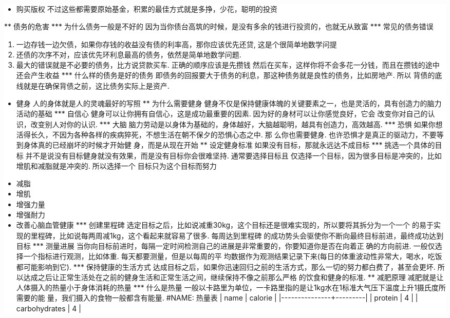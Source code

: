 - 购买版权
不过这些都需要原始基金，积累的最佳方式就是多挣，少花，聪明的投资

** 债务的危害
*** 为什么债务一般是不好的
因为当你债台高筑的时候，是没有多余的钱进行投资的，也就无从致富
*** 常见的债务错误
1. 一边存钱一边欠债，如果你存钱的收益没有债的利率高，那你应该优先还贷,
   这是个很简单地数学问提
2. 还债的次序不对，应该优先环利息最高的债务，依然是简单地数学问题.
3. 最大的错误就是不必要的债务，比方说贷款买车. 正确的顺序应该是先攒钱
   然后在买车，这样你将不会多花一分钱，而且在攒钱的途中还会产生收益
*** 什么样的债务是好的债务
即债务的回报要大于债务的利息，那这种债务就是良性的债务，比如房地产. 所以
背债的底线就是在确保背债之前，这比债务实际上是资产.

* 健身
人的身体就是人的灵魂最好的写照
** 为什么需要健身
健身不仅是保持健康体魄的关键要素之一，也是灵活的，具有创造力的脑力活动的基础
*** 自信心
健身可以让你拥有自信心，这是成功最重要的因素. 因为好的身材可以让你感觉良好，它会
改变你对自己的认识，改变别人对你的认识.
*** 大脑
脑力劳动是以身体为基础的，身体越好，大脑越聪明，越具有创造力，高效越高.
*** 恐惧
如果你想活得长久，不因为各种各样的疾病猝死，不想生活在朝不保夕的恐惧心态之中. 那
么你也需要健身. 也许恐惧才是真正的驱动力，不要等到身体真的已经崩坏的时候才开始健
身，而是从现在开始
** 设定健身标准
如果没有目标，那就永远达不成目标
*** 挑选一个具体的目标
并不是说没有目标健身就没有效果，而是没有目标你会很难坚持. 通常要选择目标且
仅选择一个目标，因为很多目标是冲突的，比如增肌和减脂就是冲突的. 所以选择一个
目标只为这个目标而努力
- 减脂
- 增肌
- 增强力量
- 增强耐力
- 改善心脑血管健康
*** 创建里程碑
选定目标之后，比如说减重30kg，这个目标还是很难实现的，所以要将其拆分为一个一个
的易于实现的里程碑，比如说每两周减1kg，这个看起来就容易了很多. 每周达到里程碑
的成功势头会驱使你不断向最终目标前进，最终成功达到目标
*** 测量进展
当你向目标前进时，每隔一定时间检测自己的进展是非常重要的，你要知道你是否在向着正
确的方向前进. 一般仅选择一个指标进行观测，比如体重. 每天都要测量，但是以每周的平
均数据作为观测结果记录下来(每日的体重波动性非常大，喝水，吃饭都可能影响到它).
*** 保持健康的生活方式
达成目标之后，如果你迅速回归之前的生活方式，那么一切的努力都白费了，甚至会更坏.
所以达成之后让正常生活处在之前的健身生活和正常生活之间，继续保持不像之前那么严格
的饮食和健身的标准.
** 减肥原理
减肥就是让人体摄入的热量小于身体消耗的热量
*** 什么是热量
一般以卡路里为单位，一卡路里指的是让1kg水在1标准大气压下温度上升1摄氏度所需要的能
量，我们摄入的食物一般都含有能量.
#NAME: 热量表
| name          | calorie |
|---------------+---------|
| protein       |       4 |
| carbohydrates |       4 |